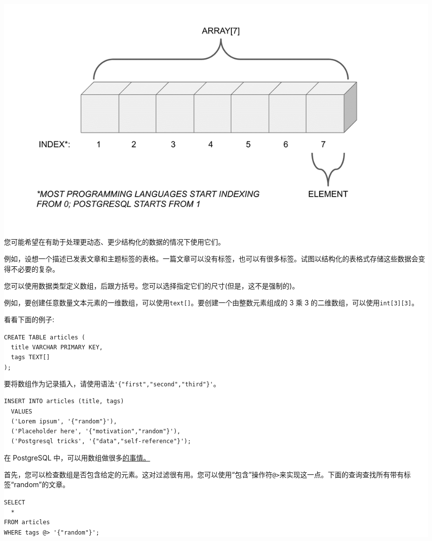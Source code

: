 ![Screenshot-2019-11-17-at-23.02.00](img/4fcc1cf9acf07c48c53bcb10ac61f5f5.png)

您可能希望在有助于处理更动态、更少结构化的数据的情况下使用它们。

例如，设想一个描述已发表文章和主题标签的表格。一篇文章可以没有标签，也可以有很多标签。试图以结构化的表格式存储这些数据会变得不必要的复杂。

您可以使用数据类型定义数组，后跟方括号。您可以选择指定它们的尺寸(但是，这不是强制的)。

例如，要创建任意数量文本元素的一维数组，可以使用`text[]`。要创建一个由整数元素组成的 3 乘 3 的二维数组，可以使用`int[3][3]`。

看看下面的例子:

```
CREATE TABLE articles (
  title VARCHAR PRIMARY KEY,
  tags TEXT[]
);
```

要将数组作为记录插入，请使用语法`'{"first","second","third"}'`。

```
INSERT INTO articles (title, tags)
  VALUES 
  ('Lorem ipsum', '{"random"}'),
  ('Placeholder here', '{"motivation","random"}'),
  ('Postgresql tricks', '{"data","self-reference"}');
```

在 PostgreSQL 中，可以用数组做很多[的事情。](https://www.postgresql.org/docs/12/functions-array.html)

首先，您可以检查数组是否包含给定的元素。这对过滤很有用。您可以使用“包含”操作符`@>`来实现这一点。下面的查询查找所有带有标签“random”的文章。

```
SELECT
  *
FROM articles
WHERE tags @> '{"random"}';
```
